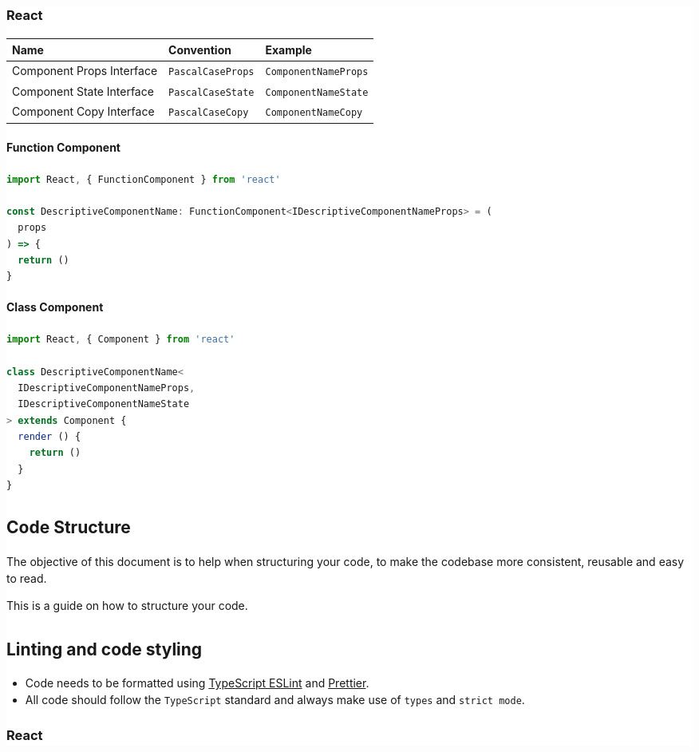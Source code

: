 ### React

| Name                      | Convention        | Example              |
| :------------------------ | :---------------- | :------------------- |
| Component Props Interface | `PascalCaseProps` | `ComponentNameProps` |
| Component State Interface | `PascalCaseState` | `ComponentNameState` |
| Component Copy Interface  | `PascalCaseCopy`  | `ComponentNameCopy`  |

#### Function Component

```jsx
import React, { FunctionComponent } from 'react'

const DescriptiveComponentName: FunctionComponent<IDescriptiveComponentNameProps> = (
  props
) => {
  return ()
}
```

#### Class Component

```jsx
import React, { Component } from 'react'

class DescriptiveComponentName<
  IDescriptiveComponentNameProps,
  IDescriptiveComponentNameState
> extends Component {
  render () {
    return ()
  }
}
```

## Code Structure

The objective of this document is to help when structuring your code, to make the codebase more consistent, reusable and easy to read.

This is a guide on how to structure your code.

## Linting and code styling

-   Code needs to be formatted using [TypeScript ESLint](https://github.com/typescript-eslint/typescript-eslint) and [Prettier](https://prettier.io).
-   All code should follow the `TypeScript` standard and always make use of `types` and `strict mode`.

### React
